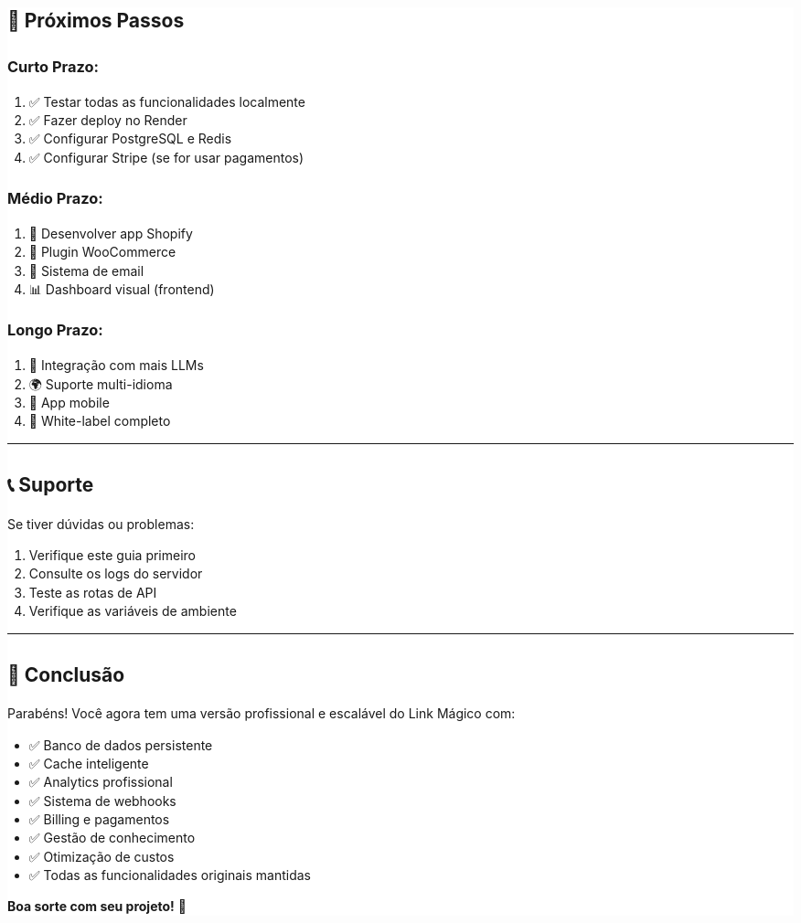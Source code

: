
## 🎯 Próximos Passos

### Curto Prazo:

1. ✅ Testar todas as funcionalidades localmente
2. ✅ Fazer deploy no Render
3. ✅ Configurar PostgreSQL e Redis
4. ✅ Configurar Stripe (se for usar pagamentos)

### Médio Prazo:

1. 📱 Desenvolver app Shopify
2. 🔌 Plugin WooCommerce
3. 📧 Sistema de email
4. 📊 Dashboard visual (frontend)

### Longo Prazo:

1. 🤖 Integração com mais LLMs
2. 🌍 Suporte multi-idioma
3. 📱 App mobile
4. 🎨 White-label completo

---

## 📞 Suporte

Se tiver dúvidas ou problemas:

1. Verifique este guia primeiro
2. Consulte os logs do servidor
3. Teste as rotas de API
4. Verifique as variáveis de ambiente

---

## 🎉 Conclusão

Parabéns! Você agora tem uma versão profissional e escalável do Link Mágico com:

- ✅ Banco de dados persistente
- ✅ Cache inteligente
- ✅ Analytics profissional
- ✅ Sistema de webhooks
- ✅ Billing e pagamentos
- ✅ Gestão de conhecimento
- ✅ Otimização de custos
- ✅ Todas as funcionalidades originais mantidas

**Boa sorte com seu projeto!** 🚀
